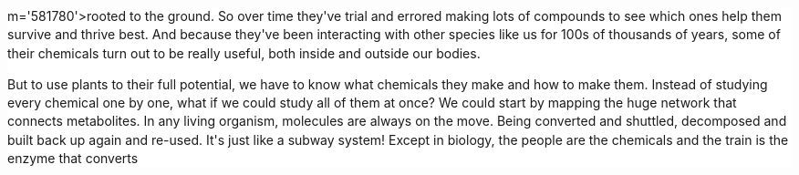   m='581780'>rooted</span> <span m='582080'>to</span> <span
  m='582250'>the</span> <span m='582340'>ground.</span> <span
  m='583140'>So</span> <span m='584030'>over</span> <span m='584280'>time</span>
  <span m='584830'>they've</span> <span m='585050'>trial</span> <span
  m='585480'>and</span> <span m='585670'>errored</span> <span
  m='586030'>making</span> <span m='586420'>lots</span> <span
  m='586800'>of</span> <span m='586930'>compounds</span> <span
  m='587500'>to</span> <span m='587600'>see</span> <span m='587840'>which</span>
  <span m='588140'>ones</span> <span m='588490'>help</span> <span
  m='588760'>them</span> <span m='588890'>survive</span> <span
  m='589410'>and</span> <span m='589610'>thrive</span> <span
  m='589940'>best.</span> <span m='591160'>And</span> <span
  m='591310'>because</span> <span m='591620'>they've</span> <span
  m='591770'>been</span> <span m='591920'>interacting</span> <span
  m='592420'>with</span> <span m='592550'>other</span> <span
  m='592790'>species</span> <span m='593770'>like</span> <span
  m='593940'>us</span> <span m='594670'>for</span> <span m='594750'>100s</span>
  <span m='595220'>of</span> <span m='595320'>thousands</span> <span
  m='595670'>of</span> <span m='595780'>years,</span> <span
  m='596690'>some</span> <span m='596900'>of their</span> <span
  m='597070'>chemicals</span> <span m='597600'>turn</span> <span
  m='597640'>out</span> <span m='597830'>to</span> <span m='597920'>be</span>
  <span m='598070'>really</span> <span m='598500'>useful,</span> <span
  m='599220'>both</span> <span m='599340'>inside</span> <span
  m='599930'>and</span> <span m='600120'>outside</span> <span
  m='600470'>our</span> <span m='600550'>bodies.</span> </p><p><span
  m='602440'>But</span> <span m='602590'>to</span> <span m='602680'>use</span>
  <span m='602870'>plants to</span> <span m='603330'>their</span> <span
  m='603550'>full</span> <span m='603790'>potential,</span> <span
  m='604550'>we</span> <span m='604680'>have</span> <span m='604860'>to</span>
  <span m='604990'>know</span> <span m='605200'>what</span> <span
  m='605460'>chemicals</span> <span m='605870'>they</span> <span
  m='605970'>make</span> <span m='606360'>and</span> <span m='606480'>how</span>
  <span m='606680'>to</span> <span m='606780'>make</span> <span
  m='607020'>them.</span> <span m='607710'>Instead</span> <span
  m='608090'>of</span> <span m='608170'>studying</span> <span
  m='608580'>every</span> <span m='608780'>chemical</span> <span
  m='609180'>one</span> <span m='609380'>by</span> <span m='609520'>one,</span>
  <span m='610200'>what</span> <span m='610380'>if</span> <span
  m='610510'>we</span> <span m='610640'>could</span> <span
  m='610820'>study</span> <span m='611210'>all</span> <span m='611460'>of</span>
  <span m='611570'>them</span> <span m='611790'>at</span> <span
  m='611980'>once?</span> <span m='613010'>We</span> <span
  m='613140'>could</span> <span m='613280'>start</span> <span
  m='613990'>by</span> <span m='614080'>mapping</span> <span
  m='614460'>the</span> <span m='614580'>huge</span> <span
  m='615150'>network</span> <span m='615560'>that</span> <span
  m='615690'>connects</span> <span m='616030'>metabolites.</span> <span
  m='617400'>In</span> <span m='617580'>any</span> <span
  m='617790'>living</span> <span m='618050'>organism,</span> <span
  m='618650'>molecules</span> <span m='619190'>are</span> <span
  m='619310'>always</span> <span m='619650'>on the move.</span> <span
  m='620750'>Being</span> <span m='621000'>converted</span> <span
  m='621610'>and</span> <span m='621740'>shuttled,</span> <span
  m='622220'>decomposed</span> <span m='622685'>and</span> <span
  m='623150'>built</span> <span m='623380'>back</span> <span
  m='623630'>up</span> <span m='623760'>again and</span> <span
  m='624130'>re-used.</span> <span m='624970'>It's</span> <span
  m='625210'>just</span> <span m='625570'>like</span> <span m='626260'>a</span>
  <span m='626742'>subway system!</span> <span m='627706'>Except in</span> <span
  m='628188'>biology,</span> <span m='628670'>the</span> <span
  m='629152'>people</span> <span m='629634'>are the chemicals</span> <span
  m='630116'>and</span> <span m='630598'>the train</span> <span m='631080'>is
  the</span> <span m='631562'>enzyme that</span> <span m='632044'>converts